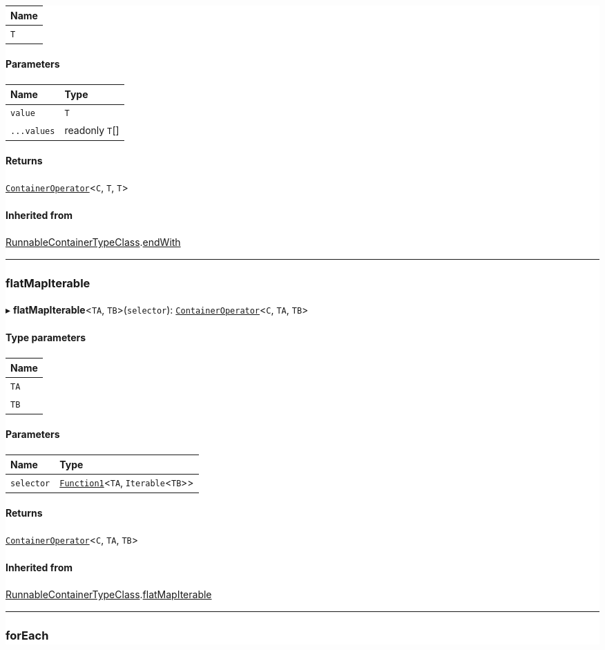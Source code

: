 | Name |
| :------ |
| `T` |

#### Parameters

| Name | Type |
| :------ | :------ |
| `value` | `T` |
| `...values` | readonly `T`[] |

#### Returns

[`ContainerOperator`](../modules/types.md#containeroperator)<`C`, `T`, `T`\>

#### Inherited from

[RunnableContainerTypeClass](type_classes.RunnableContainerTypeClass.md).[endWith](type_classes.RunnableContainerTypeClass.md#endwith)

___

### flatMapIterable

▸ **flatMapIterable**<`TA`, `TB`\>(`selector`): [`ContainerOperator`](../modules/types.md#containeroperator)<`C`, `TA`, `TB`\>

#### Type parameters

| Name |
| :------ |
| `TA` |
| `TB` |

#### Parameters

| Name | Type |
| :------ | :------ |
| `selector` | [`Function1`](../modules/functions.md#function1)<`TA`, `Iterable`<`TB`\>\> |

#### Returns

[`ContainerOperator`](../modules/types.md#containeroperator)<`C`, `TA`, `TB`\>

#### Inherited from

[RunnableContainerTypeClass](type_classes.RunnableContainerTypeClass.md).[flatMapIterable](type_classes.RunnableContainerTypeClass.md#flatmapiterable)

___

### forEach
